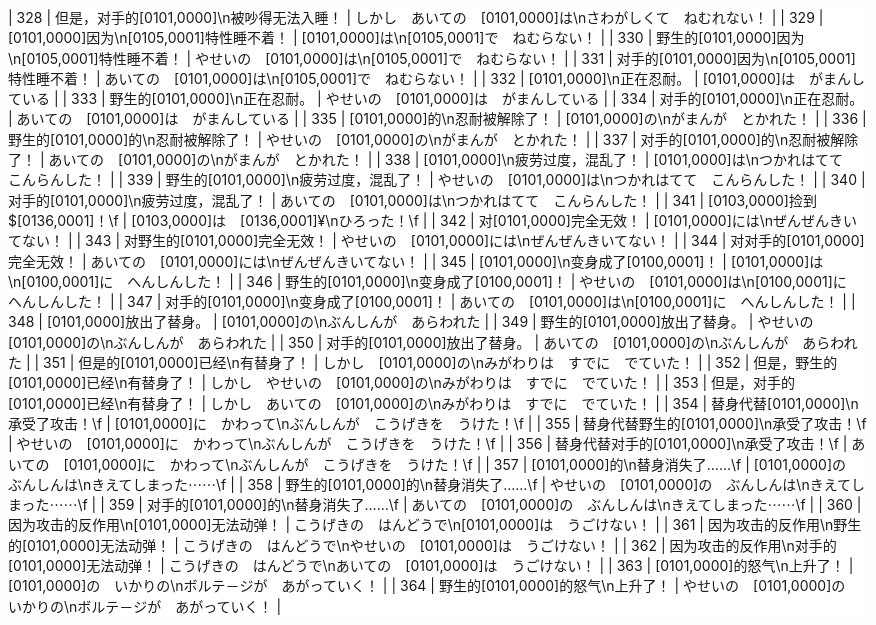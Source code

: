 | 328 | 但是，对手的[0101,0000]\n被吵得无法入睡！ | しかし　あいての　[0101,0000]は\nさわがしくて　ねむれない！ |
| 329 | [0101,0000]因为\n[0105,0001]特性睡不着！ | [0101,0000]は\n[0105,0001]で　ねむらない！ |
| 330 | 野生的[0101,0000]因为\n[0105,0001]特性睡不着！ | やせいの　[0101,0000]は\n[0105,0001]で　ねむらない！ |
| 331 | 对手的[0101,0000]因为\n[0105,0001]特性睡不着！ | あいての　[0101,0000]は\n[0105,0001]で　ねむらない！ |
| 332 | [0101,0000]\n正在忍耐。 | [0101,0000]は　がまんしている |
| 333 | 野生的[0101,0000]\n正在忍耐。 | やせいの　[0101,0000]は　がまんしている |
| 334 | 对手的[0101,0000]\n正在忍耐。 | あいての　[0101,0000]は　がまんしている |
| 335 | [0101,0000]的\n忍耐被解除了！ | [0101,0000]の\nがまんが　とかれた！ |
| 336 | 野生的[0101,0000]的\n忍耐被解除了！ | やせいの　[0101,0000]の\nがまんが　とかれた！ |
| 337 | 对手的[0101,0000]的\n忍耐被解除了！ | あいての　[0101,0000]の\nがまんが　とかれた！ |
| 338 | [0101,0000]\n疲劳过度，混乱了！ | [0101,0000]は\nつかれはてて　こんらんした！ |
| 339 | 野生的[0101,0000]\n疲劳过度，混乱了！ | やせいの　[0101,0000]は\nつかれはてて　こんらんした！ |
| 340 | 对手的[0101,0000]\n疲劳过度，混乱了！ | あいての　[0101,0000]は\nつかれはてて　こんらんした！ |
| 341 | [0103,0000]捡到$[0136,0001]！\f | [0103,0000]は　[0136,0001]¥\nひろった！\f |
| 342 | 对[0101,0000]完全无效！ | [0101,0000]には\nぜんぜんきいてない！ |
| 343 | 对野生的[0101,0000]完全无效！ | やせいの　[0101,0000]には\nぜんぜんきいてない！ |
| 344 | 对对手的[0101,0000]完全无效！ | あいての　[0101,0000]には\nぜんぜんきいてない！ |
| 345 | [0101,0000]\n变身成了[0100,0001]！ | [0101,0000]は\n[0100,0001]に　へんしんした！ |
| 346 | 野生的[0101,0000]\n变身成了[0100,0001]！ | やせいの　[0101,0000]は\n[0100,0001]に　へんしんした！ |
| 347 | 对手的[0101,0000]\n变身成了[0100,0001]！ | あいての　[0101,0000]は\n[0100,0001]に　へんしんした！ |
| 348 | [0101,0000]放出了替身。 | [0101,0000]の\nぶんしんが　あらわれた |
| 349 | 野生的[0101,0000]放出了替身。 | やせいの　[0101,0000]の\nぶんしんが　あらわれた |
| 350 | 对手的[0101,0000]放出了替身。 | あいての　[0101,0000]の\nぶんしんが　あらわれた |
| 351 | 但是的[0101,0000]已经\n有替身了！ | しかし　[0101,0000]の\nみがわりは　すでに　でていた！ |
| 352 | 但是，野生的[0101,0000]已经\n有替身了！ | しかし　やせいの　[0101,0000]の\nみがわりは　すでに　でていた！ |
| 353 | 但是，对手的[0101,0000]已经\n有替身了！ | しかし　あいての　[0101,0000]の\nみがわりは　すでに　でていた！ |
| 354 | 替身代替[0101,0000]\n承受了攻击！\f | [0101,0000]に　かわって\nぶんしんが　こうげきを　うけた！\f |
| 355 | 替身代替野生的[0101,0000]\n承受了攻击！\f | やせいの　[0101,0000]に　かわって\nぶんしんが　こうげきを　うけた！\f |
| 356 | 替身代替对手的[0101,0000]\n承受了攻击！\f | あいての　[0101,0000]に　かわって\nぶんしんが　こうげきを　うけた！\f |
| 357 | [0101,0000]的\n替身消失了……\f | [0101,0000]の　ぶんしんは\nきえてしまった⋯⋯\f |
| 358 | 野生的[0101,0000]的\n替身消失了……\f | やせいの　[0101,0000]の　ぶんしんは\nきえてしまった⋯⋯\f |
| 359 | 对手的[0101,0000]的\n替身消失了……\f | あいての　[0101,0000]の　ぶんしんは\nきえてしまった⋯⋯\f |
| 360 | 因为攻击的反作用\n[0101,0000]无法动弹！ | こうげきの　はんどうで\n[0101,0000]は　うごけない！ |
| 361 | 因为攻击的反作用\n野生的[0101,0000]无法动弹！ | こうげきの　はんどうで\nやせいの　[0101,0000]は　うごけない！ |
| 362 | 因为攻击的反作用\n对手的[0101,0000]无法动弹！ | こうげきの　はんどうで\nあいての　[0101,0000]は　うごけない！ |
| 363 | [0101,0000]的怒气\n上升了！ | [0101,0000]の　いかりの\nボルテ－ジが　あがっていく！ |
| 364 | 野生的[0101,0000]的怒气\n上升了！ | やせいの　[0101,0000]の　いかりの\nボルテ－ジが　あがっていく！ |